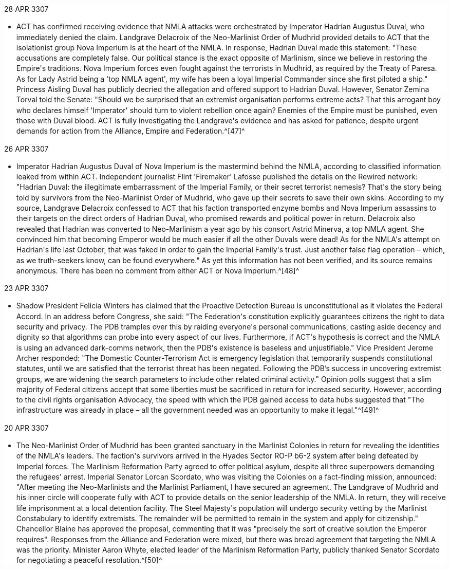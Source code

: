28 APR 3307

- ACT has confirmed receiving evidence that NMLA attacks were orchestrated by Imperator Hadrian Augustus Duval, who immediately denied the claim. Landgrave Delacroix of the Neo-Marlinist Order of Mudhrid provided details to ACT that the isolationist group Nova Imperium is at the heart of the NMLA. In response, Hadrian Duval made this statement: "These accusations are completely false. Our political stance is the exact opposite of Marlinism, since we believe in restoring the Empire's traditions. Nova Imperium forces even fought against the terrorists in Mudhrid, as required by the Treaty of Paresa. As for Lady Astrid being a 'top NMLA agent', my wife has been a loyal Imperial Commander since she first piloted a ship." Princess Aisling Duval has publicly decried the allegation and offered support to Hadrian Duval. However, Senator Zemina Torval told the Senate: "Should we be surprised that an extremist organisation performs extreme acts? That this arrogant boy who declares himself 'Imperator' should turn to violent rebellion once again? Enemies of the Empire must be punished, even those with Duval blood. ACT is fully investigating the Landgrave's evidence and has asked for patience, despite urgent demands for action from the Alliance, Empire and Federation.^[47]^

26 APR 3307

- Imperator Hadrian Augustus Duval of Nova Imperium is the mastermind behind the NMLA, according to classified information leaked from within ACT. Independent journalist Flint 'Firemaker' Lafosse published the details on the Rewired network: "Hadrian Duval: the illegitimate embarrassment of the Imperial Family, or their secret terrorist nemesis? That's the story being told by survivors from the Neo-Marlinist Order of Mudhrid, who gave up their secrets to save their own skins. According to my source, Landgrave Delacroix confessed to ACT that his faction transported enzyme bombs and Nova Imperium assassins to their targets on the direct orders of Hadrian Duval, who promised rewards and political power in return. Delacroix also revealed that Hadrian was converted to Neo-Marlinism a year ago by his consort Astrid Minerva, a top NMLA agent. She convinced him that becoming Emperor would be much easier if all the other Duvals were dead! As for the NMLA's attempt on Hadrian's life last October, that was faked in order to gain the Imperial Family's trust. Just another false flag operation – which, as we truth-seekers know, can be found everywhere." As yet this information has not been verified, and its source remains anonymous. There has been no comment from either ACT or Nova Imperium.^[48]^

23 APR 3307

- Shadow President Felicia Winters has claimed that the Proactive Detection Bureau is unconstitutional as it violates the Federal Accord. In an address before Congress, she said: "The Federation's constitution explicitly guarantees citizens the right to data security and privacy. The PDB tramples over this by raiding everyone's personal communications, casting aside decency and dignity so that algorithms can probe into every aspect of our lives. Furthermore, if ACT's hypothesis is correct and the NMLA is using an advanced dark-comms network, then the PDB's existence is baseless and unjustifiable." Vice President Jerome Archer responded: "The Domestic Counter-Terrorism Act is emergency legislation that temporarily suspends constitutional statutes, until we are satisfied that the terrorist threat has been negated. Following the PDB’s success in uncovering extremist groups, we are widening the search parameters to include other related criminal activity." Opinion polls suggest that a slim majority of Federal citizens accept that some liberties must be sacrificed in return for increased security. However, according to the civil rights organisation Advocacy, the speed with which the PDB gained access to data hubs suggested that "The infrastructure was already in place – all the government needed was an opportunity to make it legal."^[49]^

20 APR 3307

- The Neo-Marlinist Order of Mudhrid has been granted sanctuary in the Marlinist Colonies in return for revealing the identities of the NMLA's leaders. The faction's survivors arrived in the Hyades Sector RO-P b6-2 system after being defeated by Imperial forces. The Marlinism Reformation Party agreed to offer political asylum, despite all three superpowers demanding the refugees' arrest. Imperial Senator Lorcan Scordato, who was visiting the Colonies on a fact-finding mission, announced: "After meeting the Neo-Marlinists and the Marlinist Parliament, I have secured an agreement. The Landgrave of Mudhrid and his inner circle will cooperate fully with ACT to provide details on the senior leadership of the NMLA. In return, they will receive life imprisonment at a local detention facility. The Steel Majesty's population will undergo security vetting by the Marlinist Constabulary to identify extremists. The remainder will be permitted to remain in the system and apply for citizenship." Chancellor Blaine has approved the proposal, commenting that it was "precisely the sort of creative solution the Emperor requires". Responses from the Alliance and Federation were mixed, but there was broad agreement that targeting the NMLA was the priority. Minister Aaron Whyte, elected leader of the Marlinism Reformation Party, publicly thanked Senator Scordato for negotiating a peaceful resolution.^[50]^
